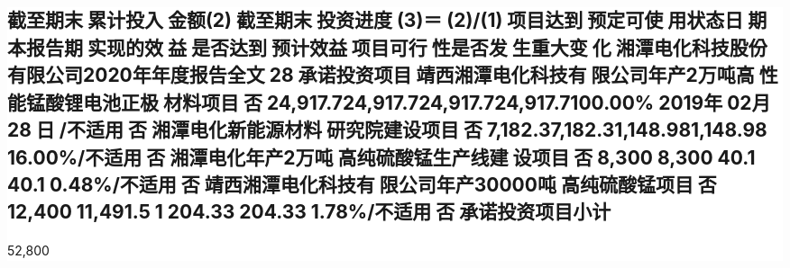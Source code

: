 截至期末
累计投入
金额(2)
截至期末
投资进度
(3)＝
(2)/(1)
项目达到
预定可使
用状态日
期
本报告期
实现的效
益
是否达到
预计效益
项目可行
性是否发
生重大变
化
湘潭电化科技股份有限公司2020年年度报告全文
28
承诺投资项目
靖西湘潭电化科技有
限公司年产2万吨高
性能锰酸锂电池正极
材料项目
否
24,917.724,917.724,917.724,917.7100.00%
2019年
02月28
日
/不适用
否
湘潭电化新能源材料
研究院建设项目
否
7,182.37,182.31,148.981,148.98
16.00%/不适用
否
湘潭电化年产2万吨
高纯硫酸锰生产线建
设项目
否
8,300
8,300
40.1
40.1
0.48%/不适用
否
靖西湘潭电化科技有
限公司年产30000吨
高纯硫酸锰项目
否
12,400
11,491.5
1
204.33
204.33
1.78%/不适用
否
承诺投资项目小计
--
52,800